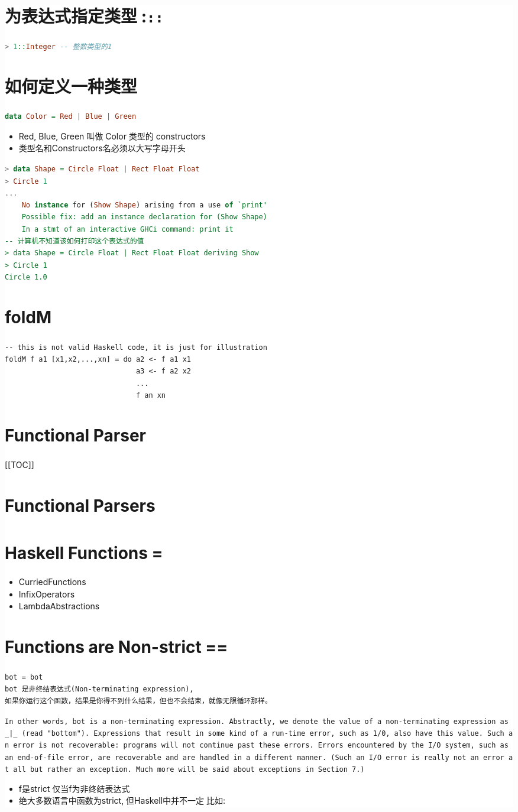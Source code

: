 # 为表达式指定类型 :`::` <expressions>
```hs
> 1::Integer -- 整数类型的1
```
# 如何定义一种类型
```hs
data Color = Red | Blue | Green
```
 * Red, Blue, Green 叫做 Color 类型的 constructors
 * 类型名和Constructors名必须以大写字母开头
```hs
> data Shape = Circle Float | Rect Float Float
> Circle 1
...
    No instance for (Show Shape) arising from a use of `print'
    Possible fix: add an instance declaration for (Show Shape)
    In a stmt of an interactive GHCi command: print it
-- 计算机不知道该如何打印这个表达式的值
> data Shape = Circle Float | Rect Float Float deriving Show
> Circle 1
Circle 1.0
```
# foldM
```
-- this is not valid Haskell code, it is just for illustration
foldM f a1 [x1,x2,...,xn] = do a2 <- f a1 x1
                               a3 <- f a2 x2
                               ...
                               f an xn
```
# Functional Parser
[[TOC]]
# Functional Parsers
# Haskell Functions =
 * CurriedFunctions
 * InfixOperators
 * LambdaAbstractions
# Functions are Non-strict ==
```
bot = bot
bot 是非终结表达式(Non-terminating expression), 
如果你运行这个函数，结果是你得不到什么结果，但也不会结束，就像无限循环那样。
```
```
In other words, bot is a non-terminating expression. Abstractly, we denote the value of a non-terminating expression as _|_ (read "bottom"). Expressions that result in some kind of a run-time error, such as 1/0, also have this value. Such an error is not recoverable: programs will not continue past these errors. Errors encountered by the I/O system, such as an end-of-file error, are recoverable and are handled in a different manner. (Such an I/O error is really not an error at all but rather an exception. Much more will be said about exceptions in Section 7.)
```
 * f是strict 仅当f为非终结表达式
 * 绝大多数语言中函数为strict, 但Haskell中并不一定
比如:
```
```